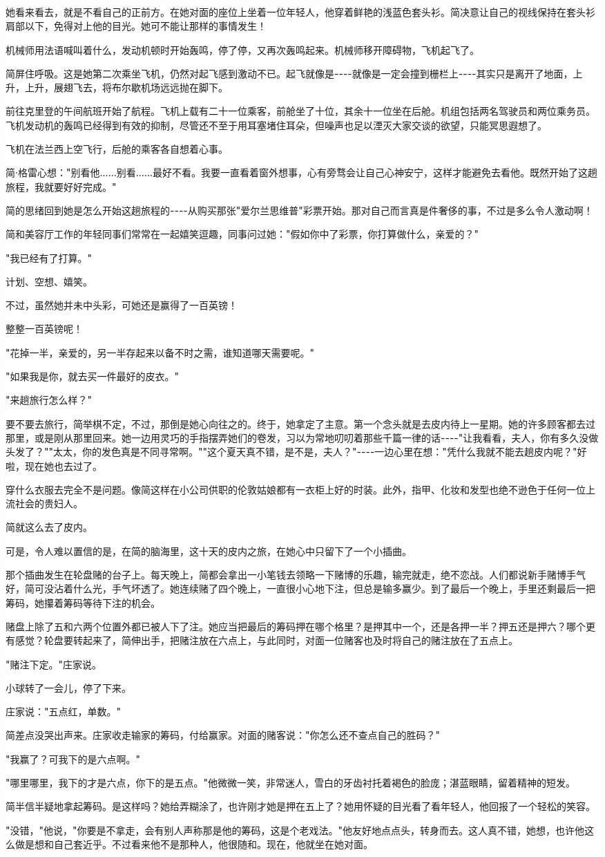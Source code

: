 她看来看去，就是不看自己的正前方。在她对面的座位上坐着一位年轻人，他穿着鲜艳的浅蓝色套头衫。简决意让自己的视线保持在套头衫肩部以下，免得对上他的目光。她可不能让那样的事情发生！

机械师用法语喊叫着什么，发动机顿时开始轰鸣，停了停，又再次轰鸣起来。机械师移开障碍物，飞机起飞了。

简屏住呼吸。这是她第二次乘坐飞机，仍然对起飞感到激动不已。起飞就像是----就像是一定会撞到栅栏上----其实只是离开了地面，上升，上升，展翅飞去，将布尔歇机场远远抛在脚下。

前往克里登的午间航班开始了航程。飞机上载有二十一位乘客，前舱坐了十位，其余十一位坐在后舱。机组包括两名驾驶员和两位乘务员。飞机发动机的轰鸣已经得到有效的抑制，尽管还不至于用耳塞堵住耳朵，但噪声也足以湮灭大家交谈的欲望，只能冥思遐想了。

飞机在法兰西上空飞行，后舱的乘客各自想着心事。

简·格雷心想："别看他......别看......最好不看。我要一直看着窗外想事，心有旁骛会让自己心神安宁，这样才能避免去看他。既然开始了这趟旅程，我就要好好完成。"

简的思绪回到她是怎么开始这趟旅程的----从购买那张"爱尔兰思维普"彩票开始。那对自己而言真是件奢侈的事，不过是多么令人激动啊！

简和美容厅工作的年轻同事们常常在一起嬉笑逗趣，同事问过她："假如你中了彩票，你打算做什么，亲爱的？"

"我已经有了打算。"

计划、空想、嬉笑。

不过，虽然她并未中头彩，可她还是赢得了一百英镑！

整整一百英镑呢！

"花掉一半，亲爱的，另一半存起来以备不时之需，谁知道哪天需要呢。"

"如果我是你，就去买一件最好的皮衣。"

"来趟旅行怎么样？"

要不要去旅行，简举棋不定，不过，那倒是她心向往之的。终于，她拿定了主意。第一个念头就是去皮内待上一星期。她的许多顾客都去过那里，或是刚从那里回来。她一边用灵巧的手指摆弄她们的卷发，习以为常地叨叨着那些千篇一律的话----"让我看看，夫人，你有多久没做头发了？""太太，你的发色真是不同寻常啊。""这个夏天真不错，是不是，夫人？"----一边心里在想："凭什么我就不能去趟皮内呢？"好啦，现在她也去过了。

穿什么衣服去完全不是问题。像简这样在小公司供职的伦敦姑娘都有一衣柜上好的时装。此外，指甲、化妆和发型也绝不逊色于任何一位上流社会的贵妇人。

简就这么去了皮内。

可是，令人难以置信的是，在简的脑海里，这十天的皮内之旅，在她心中只留下了一个小插曲。

那个插曲发生在轮盘赌的台子上。每天晚上，简都会拿出一小笔钱去领略一下赌博的乐趣，输完就走，绝不恋战。人们都说新手赌博手气好，简可没沾着什么光，手气坏透了。她连续赌了四个晚上，一直很小心地下注，但总是输多赢少。到了最后一个晚上，手里还剩最后一把筹码，她攥着筹码等待下注的机会。

赌盘上除了五和六两个位置外都已被人下了注。她应当把最后的筹码押在哪个格里？是押其中一个，还是各押一半？押五还是押六？哪个更有感觉？轮盘要转起来了，简伸出手，把赌注放在六点上，与此同时，对面一位赌客也及时将自己的赌注放在了五点上。

"赌注下定。"庄家说。

小球转了一会儿，停了下来。

庄家说："五点红，单数。"

简差点没哭出声来。庄家收走输家的筹码，付给赢家。对面的赌客说："你怎么还不查点自己的胜码？"

"我赢了？可我下的是六点啊。"

"哪里哪里，我下的才是六点，你下的是五点。"他微微一笑，非常迷人，雪白的牙齿衬托着褐色的脸庞；湛蓝眼睛，留着精神的短发。

简半信半疑地拿起筹码。是这样吗？她给弄糊涂了，也许刚才她是押在五上了？她用怀疑的目光看了看年轻人，他回报了一个轻松的笑容。

"没错，"他说，"你要是不拿走，会有别人声称那是他的筹码，这是个老戏法。"他友好地点点头，转身而去。这人真不错，她想，也许他这么做是想和自己套近乎。不过看来他不是那种人，他很随和。现在，他就坐在她对面。
